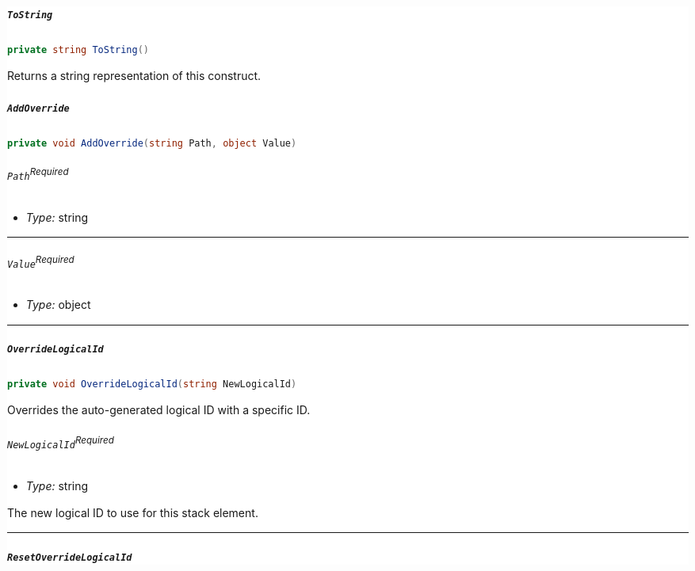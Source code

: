
##### `ToString` <a name="ToString" id="@cdktf/provider-vsphere.computeClusterVmDependencyRule.ComputeClusterVmDependencyRule.toString"></a>

```csharp
private string ToString()
```

Returns a string representation of this construct.

##### `AddOverride` <a name="AddOverride" id="@cdktf/provider-vsphere.computeClusterVmDependencyRule.ComputeClusterVmDependencyRule.addOverride"></a>

```csharp
private void AddOverride(string Path, object Value)
```

###### `Path`<sup>Required</sup> <a name="Path" id="@cdktf/provider-vsphere.computeClusterVmDependencyRule.ComputeClusterVmDependencyRule.addOverride.parameter.path"></a>

- *Type:* string

---

###### `Value`<sup>Required</sup> <a name="Value" id="@cdktf/provider-vsphere.computeClusterVmDependencyRule.ComputeClusterVmDependencyRule.addOverride.parameter.value"></a>

- *Type:* object

---

##### `OverrideLogicalId` <a name="OverrideLogicalId" id="@cdktf/provider-vsphere.computeClusterVmDependencyRule.ComputeClusterVmDependencyRule.overrideLogicalId"></a>

```csharp
private void OverrideLogicalId(string NewLogicalId)
```

Overrides the auto-generated logical ID with a specific ID.

###### `NewLogicalId`<sup>Required</sup> <a name="NewLogicalId" id="@cdktf/provider-vsphere.computeClusterVmDependencyRule.ComputeClusterVmDependencyRule.overrideLogicalId.parameter.newLogicalId"></a>

- *Type:* string

The new logical ID to use for this stack element.

---

##### `ResetOverrideLogicalId` <a name="ResetOverrideLogicalId" id="@cdktf/provider-vsphere.computeClusterVmDependencyRule.ComputeClusterVmDependencyRule.resetOverrideLogicalId"></a>
